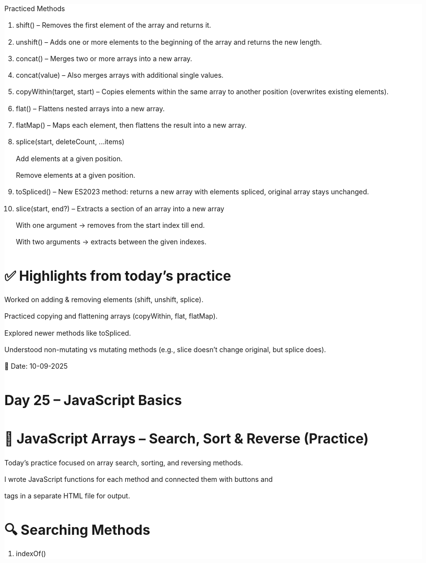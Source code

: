Practiced Methods

1. shift() – Removes the first element of the array and returns it.

2. unshift() – Adds one or more elements to the beginning of the array and returns the new length.

3. concat() – Merges two or more arrays into a new array.

4. concat(value) – Also merges arrays with additional single values.

5. copyWithin(target, start) – Copies elements within the same array to another position (overwrites existing elements).

6. flat() – Flattens nested arrays into a new array.

7. flatMap() – Maps each element, then flattens the result into a new array.

8. splice(start, deleteCount, ...items)

   Add elements at a given position.

   Remove elements at a given position.

9. toSpliced() – New ES2023 method: returns a new array with elements spliced, original array stays unchanged.

10. slice(start, end?) – Extracts a section of an array into a new array

     With one argument → removes from the start index till end.

     With two arguments → extracts between the given indexes.

# ✅ Highlights from today’s practice

  Worked on adding & removing elements (shift, unshift, splice).

  Practiced copying and flattening arrays (copyWithin, flat, flatMap).

  Explored newer methods like toSpliced.

  Understood non-mutating vs mutating methods (e.g., slice doesn’t change original, but splice does).
  

📅 Date: 10-09-2025  
# Day 25 – JavaScript Basics

# 📘 JavaScript Arrays – Search, Sort & Reverse (Practice)

Today’s practice focused on array search, sorting, and reversing methods.

I wrote JavaScript functions for each method and connected them with buttons and <p> tags in a separate HTML file for output.

# 🔍 Searching Methods

1. indexOf()
